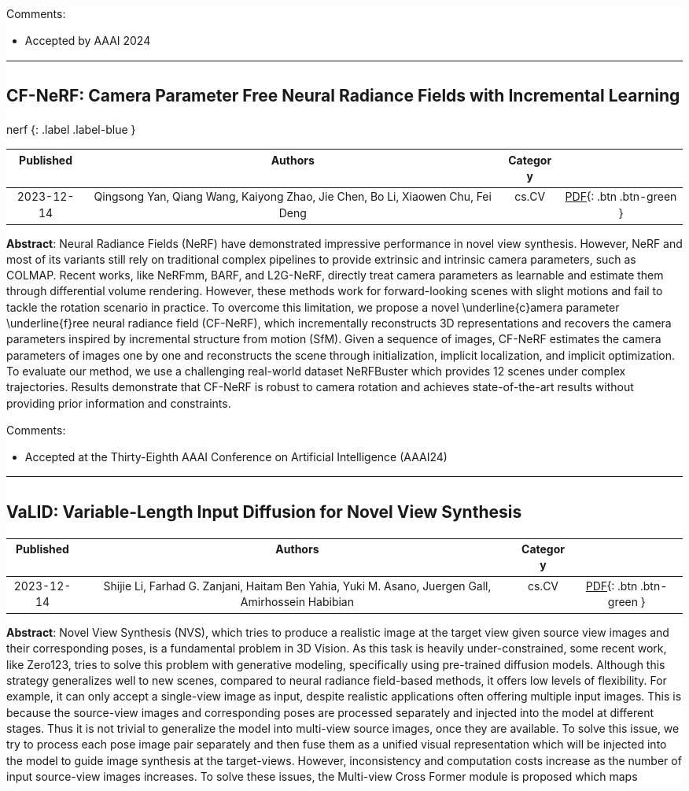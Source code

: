 Comments:
- Accepted by AAAI 2024

---

## CF-NeRF: Camera Parameter Free Neural Radiance Fields with Incremental  Learning

nerf
{: .label .label-blue }

| Published | Authors | Category | |
|:---:|:---:|:---:|:---:|
| 2023-12-14 | Qingsong Yan, Qiang Wang, Kaiyong Zhao, Jie Chen, Bo Li, Xiaowen Chu, Fei Deng | cs.CV | [PDF](http://arxiv.org/pdf/2312.08760v1){: .btn .btn-green } |

**Abstract**: Neural Radiance Fields (NeRF) have demonstrated impressive performance in
novel view synthesis. However, NeRF and most of its variants still rely on
traditional complex pipelines to provide extrinsic and intrinsic camera
parameters, such as COLMAP. Recent works, like NeRFmm, BARF, and L2G-NeRF,
directly treat camera parameters as learnable and estimate them through
differential volume rendering. However, these methods work for forward-looking
scenes with slight motions and fail to tackle the rotation scenario in
practice. To overcome this limitation, we propose a novel \underline{c}amera
parameter \underline{f}ree neural radiance field (CF-NeRF), which incrementally
reconstructs 3D representations and recovers the camera parameters inspired by
incremental structure from motion (SfM). Given a sequence of images, CF-NeRF
estimates the camera parameters of images one by one and reconstructs the scene
through initialization, implicit localization, and implicit optimization. To
evaluate our method, we use a challenging real-world dataset NeRFBuster which
provides 12 scenes under complex trajectories. Results demonstrate that CF-NeRF
is robust to camera rotation and achieves state-of-the-art results without
providing prior information and constraints.

Comments:
- Accepted at the Thirty-Eighth AAAI Conference on Artificial
  Intelligence (AAAI24)

---

## VaLID: Variable-Length Input Diffusion for Novel View Synthesis



| Published | Authors | Category | |
|:---:|:---:|:---:|:---:|
| 2023-12-14 | Shijie Li, Farhad G. Zanjani, Haitam Ben Yahia, Yuki M. Asano, Juergen Gall, Amirhossein Habibian | cs.CV | [PDF](http://arxiv.org/pdf/2312.08892v1){: .btn .btn-green } |

**Abstract**: Novel View Synthesis (NVS), which tries to produce a realistic image at the
target view given source view images and their corresponding poses, is a
fundamental problem in 3D Vision. As this task is heavily under-constrained,
some recent work, like Zero123, tries to solve this problem with generative
modeling, specifically using pre-trained diffusion models. Although this
strategy generalizes well to new scenes, compared to neural radiance
field-based methods, it offers low levels of flexibility. For example, it can
only accept a single-view image as input, despite realistic applications often
offering multiple input images. This is because the source-view images and
corresponding poses are processed separately and injected into the model at
different stages. Thus it is not trivial to generalize the model into
multi-view source images, once they are available. To solve this issue, we try
to process each pose image pair separately and then fuse them as a unified
visual representation which will be injected into the model to guide image
synthesis at the target-views. However, inconsistency and computation costs
increase as the number of input source-view images increases. To solve these
issues, the Multi-view Cross Former module is proposed which maps